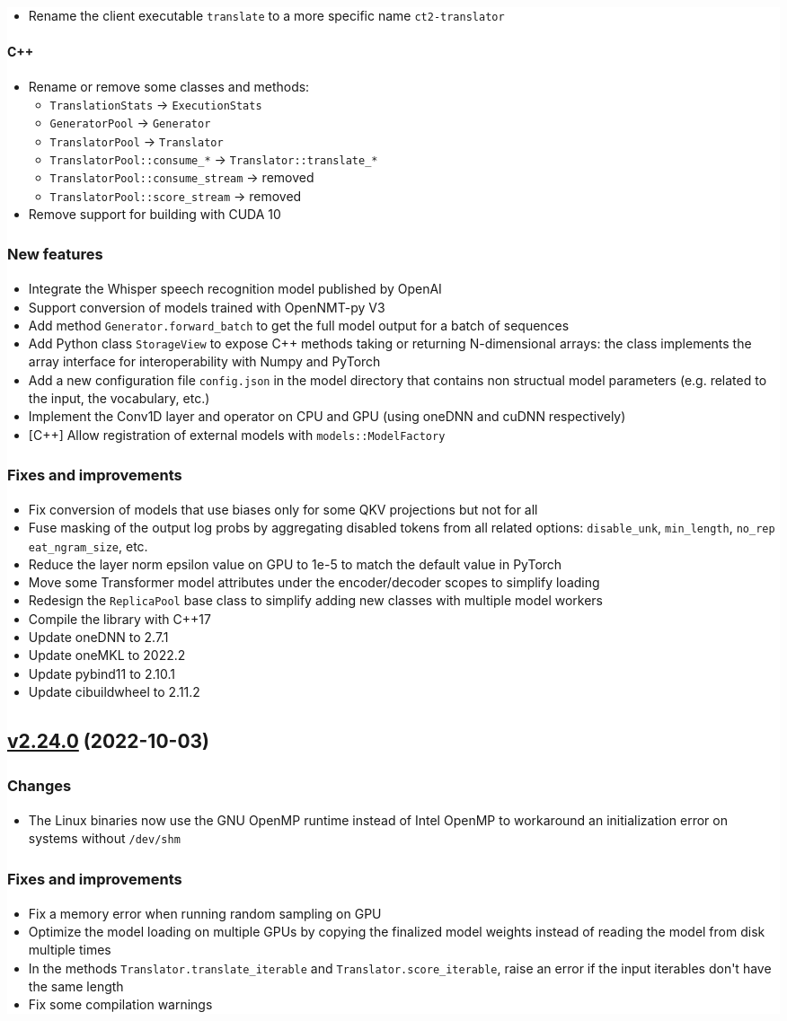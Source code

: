 * Rename the client executable `translate` to a more specific name `ct2-translator`

#### C++

* Rename or remove some classes and methods:
  * `TranslationStats` -> `ExecutionStats`
  * `GeneratorPool` -> `Generator`
  * `TranslatorPool` -> `Translator`
  * `TranslatorPool::consume_*` -> `Translator::translate_*`
  * `TranslatorPool::consume_stream` -> removed
  * `TranslatorPool::score_stream` -> removed
* Remove support for building with CUDA 10

### New features

* Integrate the Whisper speech recognition model published by OpenAI
* Support conversion of models trained with OpenNMT-py V3
* Add method `Generator.forward_batch` to get the full model output for a batch of sequences
* Add Python class `StorageView` to expose C++ methods taking or returning N-dimensional arrays: the class implements the array interface for interoperability with Numpy and PyTorch
* Add a new configuration file `config.json` in the model directory that contains non structual model parameters (e.g. related to the input, the vocabulary, etc.)
* Implement the Conv1D layer and operator on CPU and GPU (using oneDNN and cuDNN respectively)
* [C++] Allow registration of external models with `models::ModelFactory`

### Fixes and improvements

* Fix conversion of models that use biases only for some QKV projections but not for all
* Fuse masking of the output log probs by aggregating disabled tokens from all related options: `disable_unk`, `min_length`, `no_repeat_ngram_size`, etc.
* Reduce the layer norm epsilon value on GPU to 1e-5 to match the default value in PyTorch
* Move some Transformer model attributes under the encoder/decoder scopes to simplify loading
* Redesign the `ReplicaPool` base class to simplify adding new classes with multiple model workers
* Compile the library with C++17
* Update oneDNN to 2.7.1
* Update oneMKL to 2022.2
* Update pybind11 to 2.10.1
* Update cibuildwheel to 2.11.2

## [v2.24.0](https://github.com/OpenNMT/CTranslate2/releases/tag/v2.24.0) (2022-10-03)

### Changes

* The Linux binaries now use the GNU OpenMP runtime instead of Intel OpenMP to workaround an initialization error on systems without `/dev/shm`

### Fixes and improvements

* Fix a memory error when running random sampling on GPU
* Optimize the model loading on multiple GPUs by copying the finalized model weights instead of reading the model from disk multiple times
* In the methods `Translator.translate_iterable` and `Translator.score_iterable`, raise an error if the input iterables don't have the same length
* Fix some compilation warnings
